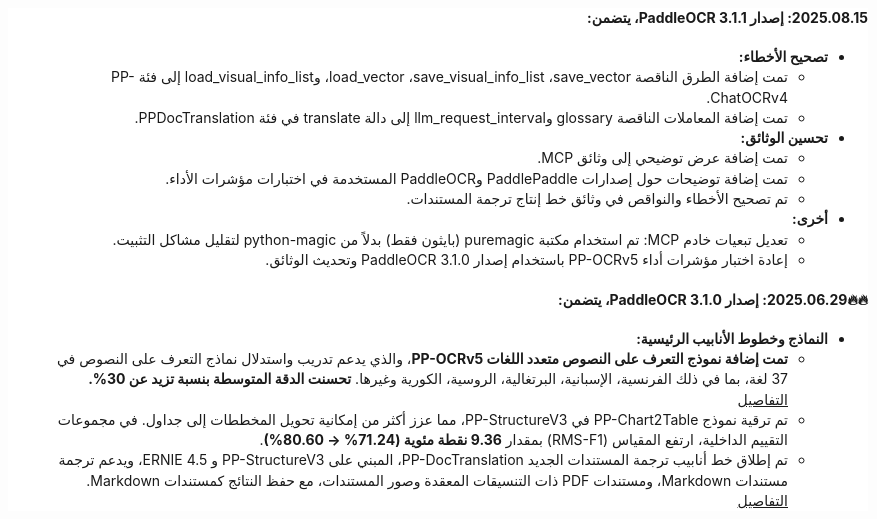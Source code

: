 <h4 dir="rtl"><strong>2025.08.15: إصدار <bdi dir="ltr">PaddleOCR 3.1.1</bdi>، يتضمن:</strong></h4>
<ul dir="rtl">
  <li><strong>تصحيح الأخطاء:</strong>
    <ul dir="rtl">
      <li>
        تمت إضافة الطرق الناقصة <bdi dir="ltr">save_vector</bdi>، <bdi dir="ltr">save_visual_info_list</bdi>، <bdi dir="ltr">load_vector</bdi>، و<bdi dir="ltr">load_visual_info_list</bdi> إلى فئة <bdi dir="ltr">PP-ChatOCRv4</bdi>.
      </li>
      <li>
        تمت إضافة المعاملات الناقصة <bdi dir="ltr">glossary</bdi> و<bdi dir="ltr">llm_request_interval</bdi> إلى دالة <bdi dir="ltr">translate</bdi> في فئة <bdi dir="ltr">PPDocTranslation</bdi>.
      </li>
    </ul>
  </li>
  <li><strong>تحسين الوثائق:</strong>
    <ul dir="rtl">
      <li>تمت إضافة عرض توضيحي إلى وثائق <bdi dir="ltr">MCP</bdi>.</li>
      <li>تمت إضافة توضيحات حول إصدارات <bdi dir="ltr">PaddlePaddle</bdi> و<bdi dir="ltr">PaddleOCR</bdi> المستخدمة في اختبارات مؤشرات الأداء.</li>
      <li>تم تصحيح الأخطاء والنواقص في وثائق خط إنتاج ترجمة المستندات.</li>
    </ul>
  </li>
  <li><strong>أخرى:</strong>
    <ul dir="rtl">
      <li>
        تعديل تبعيات خادم <bdi dir="ltr">MCP</bdi>: تم استخدام مكتبة <bdi dir="ltr">puremagic</bdi> (بايثون فقط) بدلاً من <bdi dir="ltr">python-magic</bdi> لتقليل مشاكل التثبيت.
      </li>
      <li>
        إعادة اختبار مؤشرات أداء <bdi dir="ltr">PP-OCRv5</bdi> باستخدام إصدار <bdi dir="ltr">PaddleOCR 3.1.0</bdi> وتحديث الوثائق.
      </li>
    </ul>
  </li>
</ul>

<h4 dir="rtl">🔥🔥<strong>2025.06.29: إصدار <bdi dir="ltr">PaddleOCR 3.1.0</bdi>، يتضمن:</strong></h4>
<ul dir="rtl">
  <li><strong>النماذج وخطوط الأنابيب الرئيسية:</strong>
    <ul dir="rtl">
      <li>
        <strong>تمت إضافة نموذج التعرف على النصوص متعدد اللغات <bdi dir="ltr">PP-OCRv5</bdi></strong>، والذي يدعم تدريب واستدلال نماذج التعرف على النصوص في 37 لغة، بما في ذلك الفرنسية، الإسبانية، البرتغالية، الروسية، الكورية وغيرها. <strong>تحسنت الدقة المتوسطة بنسبة تزيد عن 30%.</strong>
        <a href="https://paddlepaddle.github.io/PaddleOCR/latest/en/version3.x/algorithm/PP-OCRv5/PP-OCRv5_multi_languages.html">التفاصيل</a>
      </li>
      <li>
        تم ترقية نموذج <bdi dir="ltr">PP-Chart2Table</bdi> في <bdi dir="ltr">PP-StructureV3</bdi>، مما عزز أكثر من إمكانية تحويل المخططات إلى جداول. في مجموعات التقييم الداخلية، ارتفع المقياس (<bdi dir="ltr">RMS-F1</bdi>) بمقدار <strong>9.36 نقطة مئوية (71.24% → 80.60%)</strong>.
      </li>
      <li>
        تم إطلاق خط أنابيب ترجمة المستندات الجديد <bdi dir="ltr">PP-DocTranslation</bdi>، المبني على <bdi dir="ltr">PP-StructureV3</bdi> و <bdi dir="ltr">ERNIE 4.5</bdi>، ويدعم ترجمة مستندات <bdi dir="ltr">Markdown</bdi>، ومستندات <bdi dir="ltr">PDF</bdi> ذات التنسيقات المعقدة وصور المستندات، مع حفظ النتائج كمستندات <bdi dir="ltr">Markdown</bdi>.
        <a href="https://paddlepaddle.github.io/PaddleOCR/latest/en/version3.x/pipeline_usage/PP-DocTranslation.html">التفاصيل</a>
      </li>
    </ul>
  </li>